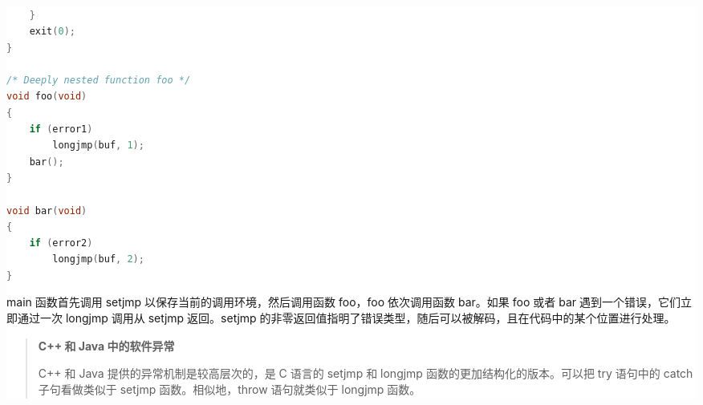 ```C
    }
    exit(0);
}

/* Deeply nested function foo */
void foo(void)
{
    if (error1)
        longjmp(buf, 1);
    bar();
}

void bar(void)
{
    if (error2)
        longjmp(buf, 2);
}
```

main 函数首先调用 setjmp 以保存当前的调用环境，然后调用函数 foo，foo 依次调用函数 bar。如果 foo 或者 bar 遇到一个错误，它们立即通过一次 longjmp 调用从 setjmp 返回。setjmp 的非零返回值指明了错误类型，随后可以被解码，且在代码中的某个位置进行处理。

>   **C++ 和 Java 中的软件异常**
>
> C++ 和 Java 提供的异常机制是较高层次的，是 C 语言的 setjmp 和 longjmp 函数的更加结构化的版本。可以把 try 语句中的 catch 子句看做类似于 setjmp 函数。相似地，throw 语句就类似于 longjmp 函数。
